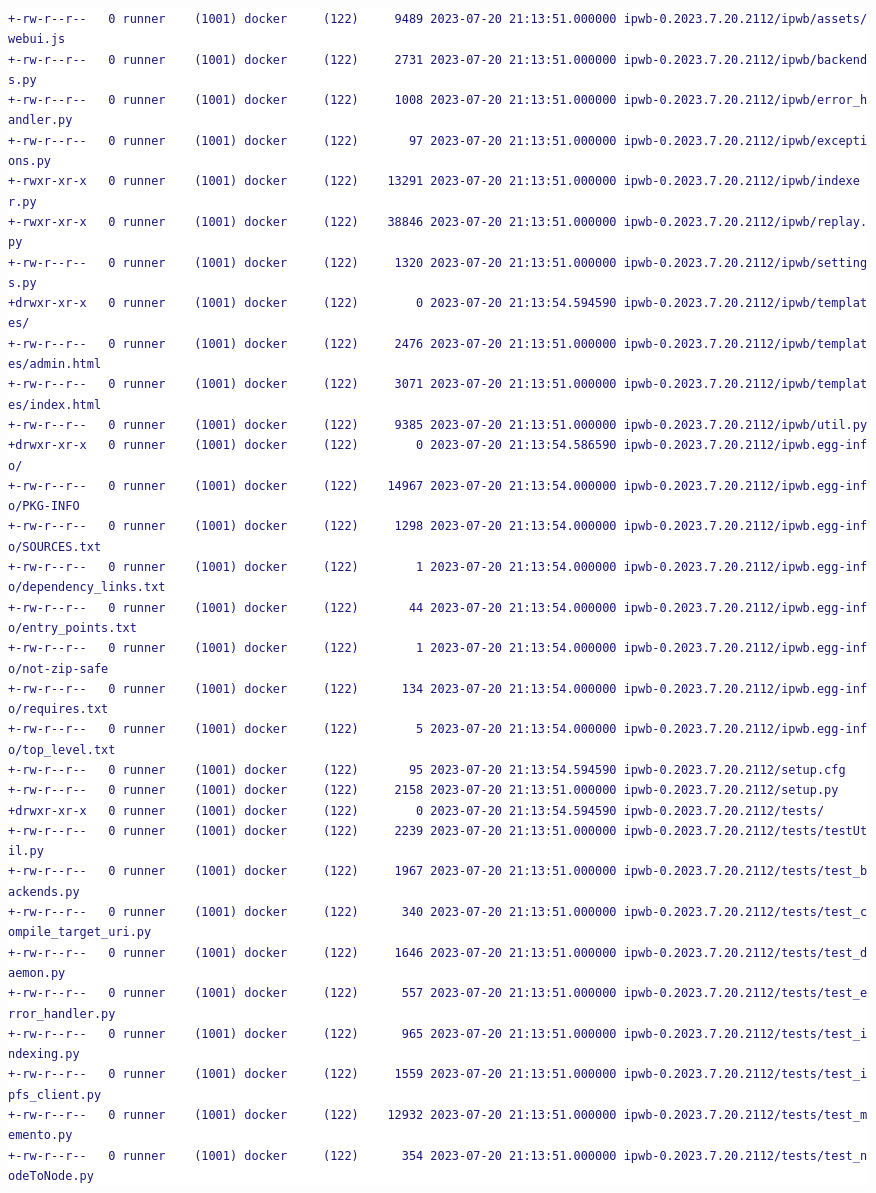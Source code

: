 ```diff
+-rw-r--r--   0 runner    (1001) docker     (122)     9489 2023-07-20 21:13:51.000000 ipwb-0.2023.7.20.2112/ipwb/assets/webui.js
+-rw-r--r--   0 runner    (1001) docker     (122)     2731 2023-07-20 21:13:51.000000 ipwb-0.2023.7.20.2112/ipwb/backends.py
+-rw-r--r--   0 runner    (1001) docker     (122)     1008 2023-07-20 21:13:51.000000 ipwb-0.2023.7.20.2112/ipwb/error_handler.py
+-rw-r--r--   0 runner    (1001) docker     (122)       97 2023-07-20 21:13:51.000000 ipwb-0.2023.7.20.2112/ipwb/exceptions.py
+-rwxr-xr-x   0 runner    (1001) docker     (122)    13291 2023-07-20 21:13:51.000000 ipwb-0.2023.7.20.2112/ipwb/indexer.py
+-rwxr-xr-x   0 runner    (1001) docker     (122)    38846 2023-07-20 21:13:51.000000 ipwb-0.2023.7.20.2112/ipwb/replay.py
+-rw-r--r--   0 runner    (1001) docker     (122)     1320 2023-07-20 21:13:51.000000 ipwb-0.2023.7.20.2112/ipwb/settings.py
+drwxr-xr-x   0 runner    (1001) docker     (122)        0 2023-07-20 21:13:54.594590 ipwb-0.2023.7.20.2112/ipwb/templates/
+-rw-r--r--   0 runner    (1001) docker     (122)     2476 2023-07-20 21:13:51.000000 ipwb-0.2023.7.20.2112/ipwb/templates/admin.html
+-rw-r--r--   0 runner    (1001) docker     (122)     3071 2023-07-20 21:13:51.000000 ipwb-0.2023.7.20.2112/ipwb/templates/index.html
+-rw-r--r--   0 runner    (1001) docker     (122)     9385 2023-07-20 21:13:51.000000 ipwb-0.2023.7.20.2112/ipwb/util.py
+drwxr-xr-x   0 runner    (1001) docker     (122)        0 2023-07-20 21:13:54.586590 ipwb-0.2023.7.20.2112/ipwb.egg-info/
+-rw-r--r--   0 runner    (1001) docker     (122)    14967 2023-07-20 21:13:54.000000 ipwb-0.2023.7.20.2112/ipwb.egg-info/PKG-INFO
+-rw-r--r--   0 runner    (1001) docker     (122)     1298 2023-07-20 21:13:54.000000 ipwb-0.2023.7.20.2112/ipwb.egg-info/SOURCES.txt
+-rw-r--r--   0 runner    (1001) docker     (122)        1 2023-07-20 21:13:54.000000 ipwb-0.2023.7.20.2112/ipwb.egg-info/dependency_links.txt
+-rw-r--r--   0 runner    (1001) docker     (122)       44 2023-07-20 21:13:54.000000 ipwb-0.2023.7.20.2112/ipwb.egg-info/entry_points.txt
+-rw-r--r--   0 runner    (1001) docker     (122)        1 2023-07-20 21:13:54.000000 ipwb-0.2023.7.20.2112/ipwb.egg-info/not-zip-safe
+-rw-r--r--   0 runner    (1001) docker     (122)      134 2023-07-20 21:13:54.000000 ipwb-0.2023.7.20.2112/ipwb.egg-info/requires.txt
+-rw-r--r--   0 runner    (1001) docker     (122)        5 2023-07-20 21:13:54.000000 ipwb-0.2023.7.20.2112/ipwb.egg-info/top_level.txt
+-rw-r--r--   0 runner    (1001) docker     (122)       95 2023-07-20 21:13:54.594590 ipwb-0.2023.7.20.2112/setup.cfg
+-rw-r--r--   0 runner    (1001) docker     (122)     2158 2023-07-20 21:13:51.000000 ipwb-0.2023.7.20.2112/setup.py
+drwxr-xr-x   0 runner    (1001) docker     (122)        0 2023-07-20 21:13:54.594590 ipwb-0.2023.7.20.2112/tests/
+-rw-r--r--   0 runner    (1001) docker     (122)     2239 2023-07-20 21:13:51.000000 ipwb-0.2023.7.20.2112/tests/testUtil.py
+-rw-r--r--   0 runner    (1001) docker     (122)     1967 2023-07-20 21:13:51.000000 ipwb-0.2023.7.20.2112/tests/test_backends.py
+-rw-r--r--   0 runner    (1001) docker     (122)      340 2023-07-20 21:13:51.000000 ipwb-0.2023.7.20.2112/tests/test_compile_target_uri.py
+-rw-r--r--   0 runner    (1001) docker     (122)     1646 2023-07-20 21:13:51.000000 ipwb-0.2023.7.20.2112/tests/test_daemon.py
+-rw-r--r--   0 runner    (1001) docker     (122)      557 2023-07-20 21:13:51.000000 ipwb-0.2023.7.20.2112/tests/test_error_handler.py
+-rw-r--r--   0 runner    (1001) docker     (122)      965 2023-07-20 21:13:51.000000 ipwb-0.2023.7.20.2112/tests/test_indexing.py
+-rw-r--r--   0 runner    (1001) docker     (122)     1559 2023-07-20 21:13:51.000000 ipwb-0.2023.7.20.2112/tests/test_ipfs_client.py
+-rw-r--r--   0 runner    (1001) docker     (122)    12932 2023-07-20 21:13:51.000000 ipwb-0.2023.7.20.2112/tests/test_memento.py
+-rw-r--r--   0 runner    (1001) docker     (122)      354 2023-07-20 21:13:51.000000 ipwb-0.2023.7.20.2112/tests/test_nodeToNode.py
```